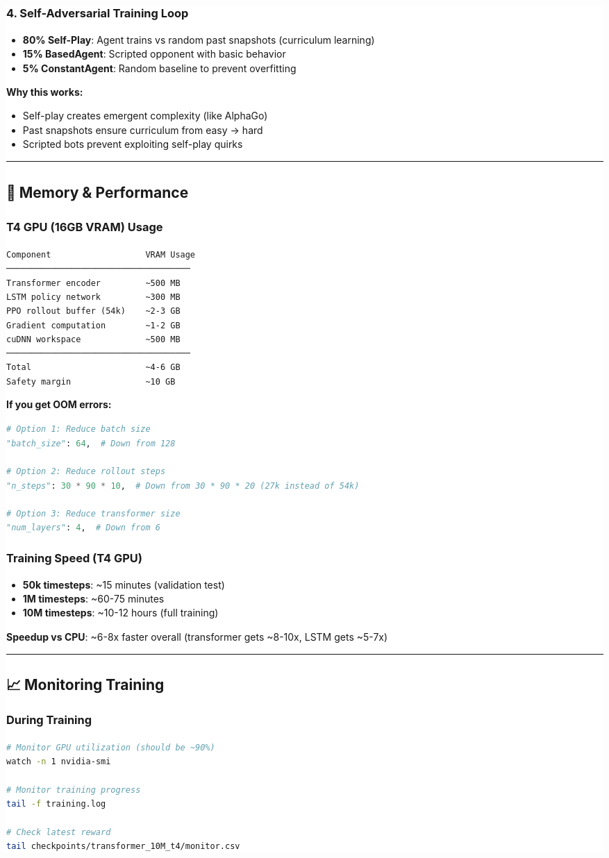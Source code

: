 ### 4. Self-Adversarial Training Loop
- **80% Self-Play**: Agent trains vs random past snapshots (curriculum learning)
- **15% BasedAgent**: Scripted opponent with basic behavior
- **5% ConstantAgent**: Random baseline to prevent overfitting

**Why this works:**
- Self-play creates emergent complexity (like AlphaGo)
- Past snapshots ensure curriculum from easy → hard
- Scripted bots prevent exploiting self-play quirks

---

## 💾 Memory & Performance

### T4 GPU (16GB VRAM) Usage
```
Component                   VRAM Usage
─────────────────────────────────────
Transformer encoder         ~500 MB
LSTM policy network         ~300 MB
PPO rollout buffer (54k)    ~2-3 GB
Gradient computation        ~1-2 GB
cuDNN workspace             ~500 MB
─────────────────────────────────────
Total                       ~4-6 GB
Safety margin               ~10 GB
```

**If you get OOM errors:**
```python
# Option 1: Reduce batch size
"batch_size": 64,  # Down from 128

# Option 2: Reduce rollout steps
"n_steps": 30 * 90 * 10,  # Down from 30 * 90 * 20 (27k instead of 54k)

# Option 3: Reduce transformer size
"num_layers": 4,  # Down from 6
```

### Training Speed (T4 GPU)
- **50k timesteps**: ~15 minutes (validation test)
- **1M timesteps**: ~60-75 minutes
- **10M timesteps**: ~10-12 hours (full training)

**Speedup vs CPU**: ~6-8x faster overall (transformer gets ~8-10x, LSTM gets ~5-7x)

---

## 📈 Monitoring Training

### During Training
```bash
# Monitor GPU utilization (should be ~90%)
watch -n 1 nvidia-smi

# Monitor training progress
tail -f training.log

# Check latest reward
tail checkpoints/transformer_10M_t4/monitor.csv
```
